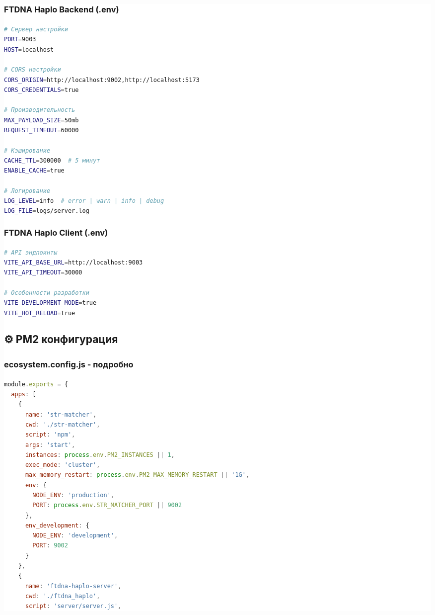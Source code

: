 ### FTDNA Haplo Backend (.env)

```bash
# Сервер настройки
PORT=9003
HOST=localhost

# CORS настройки
CORS_ORIGIN=http://localhost:9002,http://localhost:5173
CORS_CREDENTIALS=true

# Производительность
MAX_PAYLOAD_SIZE=50mb
REQUEST_TIMEOUT=60000

# Кэширование
CACHE_TTL=300000  # 5 минут
ENABLE_CACHE=true

# Логирование
LOG_LEVEL=info  # error | warn | info | debug
LOG_FILE=logs/server.log
```

### FTDNA Haplo Client (.env)

```bash
# API эндпоинты
VITE_API_BASE_URL=http://localhost:9003
VITE_API_TIMEOUT=30000

# Особенности разработки
VITE_DEVELOPMENT_MODE=true
VITE_HOT_RELOAD=true
```

## ⚙️ PM2 конфигурация

### ecosystem.config.js - подробно

```javascript
module.exports = {
  apps: [
    {
      name: 'str-matcher',
      cwd: './str-matcher',
      script: 'npm',
      args: 'start',
      instances: process.env.PM2_INSTANCES || 1,
      exec_mode: 'cluster',
      max_memory_restart: process.env.PM2_MAX_MEMORY_RESTART || '1G',
      env: {
        NODE_ENV: 'production',
        PORT: process.env.STR_MATCHER_PORT || 9002
      },
      env_development: {
        NODE_ENV: 'development',
        PORT: 9002
      }
    },
    {
      name: 'ftdna-haplo-server',
      cwd: './ftdna_haplo',
      script: 'server/server.js',
```